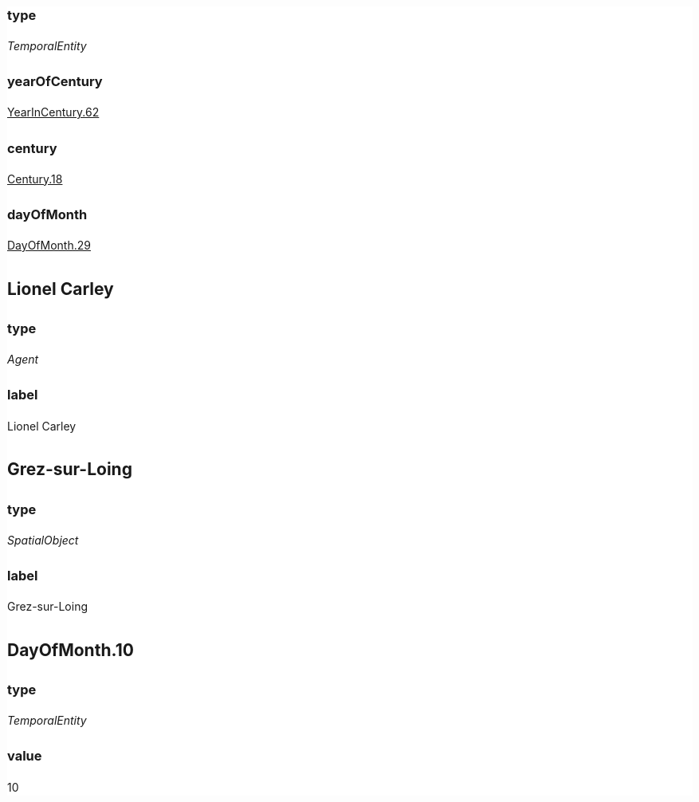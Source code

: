 ### type


*TemporalEntity*

### yearOfCentury


[YearInCentury.62](#YearInCentury.62)

### century


[Century.18](#Century.18)

### dayOfMonth


[DayOfMonth.29](#DayOfMonth.29)

## Lionel Carley

### type


*Agent*

### label


Lionel Carley

## Grez-sur-Loing

### type


*SpatialObject*

### label


Grez-sur-Loing

## DayOfMonth.10

### type


*TemporalEntity*

### value


10
